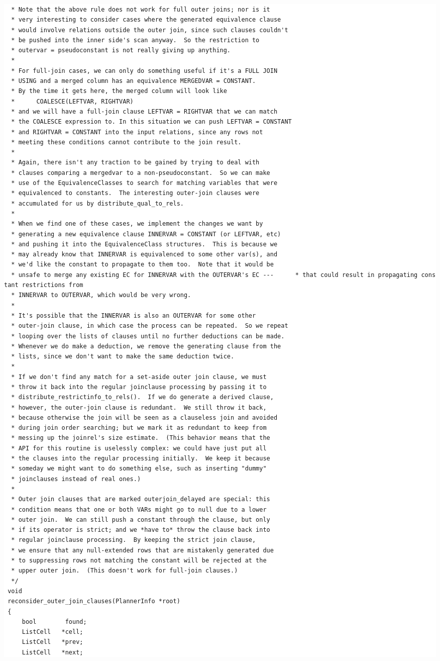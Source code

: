       * Note that the above rule does not work for full outer joins; nor is it
      * very interesting to consider cases where the generated equivalence clause
      * would involve relations outside the outer join, since such clauses couldn't
      * be pushed into the inner side's scan anyway.  So the restriction to
      * outervar = pseudoconstant is not really giving up anything.
      *
      * For full-join cases, we can only do something useful if it's a FULL JOIN
      * USING and a merged column has an equivalence MERGEDVAR = CONSTANT.
      * By the time it gets here, the merged column will look like
      *      COALESCE(LEFTVAR, RIGHTVAR)
      * and we will have a full-join clause LEFTVAR = RIGHTVAR that we can match
      * the COALESCE expression to. In this situation we can push LEFTVAR = CONSTANT
      * and RIGHTVAR = CONSTANT into the input relations, since any rows not
      * meeting these conditions cannot contribute to the join result.
      *
      * Again, there isn't any traction to be gained by trying to deal with
      * clauses comparing a mergedvar to a non-pseudoconstant.  So we can make
      * use of the EquivalenceClasses to search for matching variables that were
      * equivalenced to constants.  The interesting outer-join clauses were
      * accumulated for us by distribute_qual_to_rels.
      *
      * When we find one of these cases, we implement the changes we want by
      * generating a new equivalence clause INNERVAR = CONSTANT (or LEFTVAR, etc)
      * and pushing it into the EquivalenceClass structures.  This is because we
      * may already know that INNERVAR is equivalenced to some other var(s), and
      * we'd like the constant to propagate to them too.  Note that it would be
      * unsafe to merge any existing EC for INNERVAR with the OUTERVAR's EC ---      * that could result in propagating constant restrictions from
      * INNERVAR to OUTERVAR, which would be very wrong.
      *
      * It's possible that the INNERVAR is also an OUTERVAR for some other
      * outer-join clause, in which case the process can be repeated.  So we repeat
      * looping over the lists of clauses until no further deductions can be made.
      * Whenever we do make a deduction, we remove the generating clause from the
      * lists, since we don't want to make the same deduction twice.
      *
      * If we don't find any match for a set-aside outer join clause, we must
      * throw it back into the regular joinclause processing by passing it to
      * distribute_restrictinfo_to_rels().  If we do generate a derived clause,
      * however, the outer-join clause is redundant.  We still throw it back,
      * because otherwise the join will be seen as a clauseless join and avoided
      * during join order searching; but we mark it as redundant to keep from
      * messing up the joinrel's size estimate.  (This behavior means that the
      * API for this routine is uselessly complex: we could have just put all
      * the clauses into the regular processing initially.  We keep it because
      * someday we might want to do something else, such as inserting "dummy"
      * joinclauses instead of real ones.)
      *
      * Outer join clauses that are marked outerjoin_delayed are special: this
      * condition means that one or both VARs might go to null due to a lower
      * outer join.  We can still push a constant through the clause, but only
      * if its operator is strict; and we *have to* throw the clause back into
      * regular joinclause processing.  By keeping the strict join clause,
      * we ensure that any null-extended rows that are mistakenly generated due
      * to suppressing rows not matching the constant will be rejected at the
      * upper outer join.  (This doesn't work for full-join clauses.)
      */
     void
     reconsider_outer_join_clauses(PlannerInfo *root)
     {
         bool        found;
         ListCell   *cell;
         ListCell   *prev;
         ListCell   *next;
